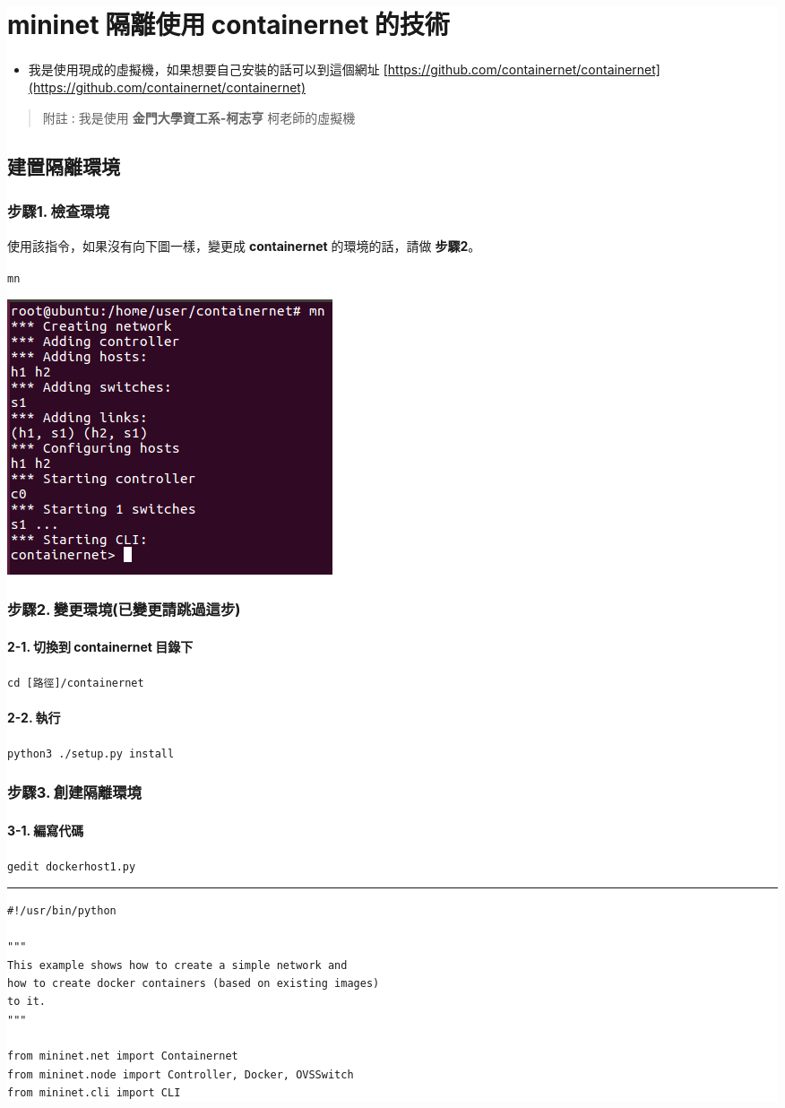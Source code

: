 # mininet 隔離使用 **containernet** 的技術

* 我是使用現成的虛擬機，如果想要自己安裝的話可以到這個網址
[https://github.com/containernet/containernet](https://github.com/containernet/containernet)

> 附註 : 我是使用 **金門大學資工系-柯志亨** 柯老師的虛擬機

## 建置隔離環境

### 步驟1. 檢查環境
使用該指令，如果沒有向下圖一樣，變更成 **containernet** 的環境的話，請做 **步驟2**。
```
mn
```
![檢查環境](./pict/檢查環境.png)

###  步驟2. 變更環境(已變更請跳過這步)
#### 2-1. 切換到 **containernet** 目錄下

```
cd [路徑]/containernet
```

#### 2-2. 執行
    
```
python3 ./setup.py install
```

###  步驟3. 創建隔離環境
#### 3-1. 編寫代碼
```
gedit dockerhost1.py
```
---
```
#!/usr/bin/python

"""
This example shows how to create a simple network and
how to create docker containers (based on existing images)
to it.
"""

from mininet.net import Containernet
from mininet.node import Controller, Docker, OVSSwitch
from mininet.cli import CLI
```